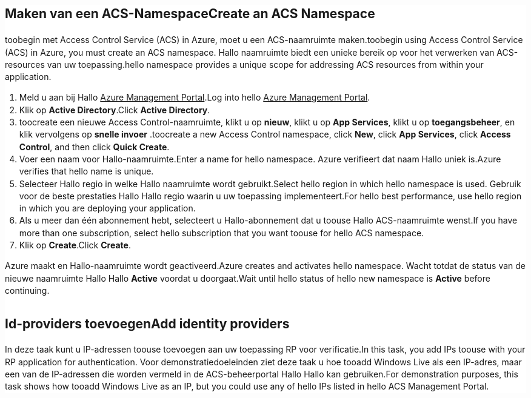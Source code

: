 ## <a name="create-an-acs-namespace"></a><span data-ttu-id="b53f3-171">Maken van een ACS-Namespace</span><span class="sxs-lookup"><span data-stu-id="b53f3-171">Create an ACS Namespace</span></span>
<span data-ttu-id="b53f3-172">toobegin met Access Control Service (ACS) in Azure, moet u een ACS-naamruimte maken.</span><span class="sxs-lookup"><span data-stu-id="b53f3-172">toobegin using Access Control Service (ACS) in Azure, you must create an ACS namespace.</span></span> <span data-ttu-id="b53f3-173">Hallo naamruimte biedt een unieke bereik op voor het verwerken van ACS-resources van uw toepassing.</span><span class="sxs-lookup"><span data-stu-id="b53f3-173">hello namespace provides a unique scope for addressing ACS resources from within your application.</span></span>

1. <span data-ttu-id="b53f3-174">Meld u aan bij Hallo [Azure Management Portal][Azure Management Portal].</span><span class="sxs-lookup"><span data-stu-id="b53f3-174">Log into hello [Azure Management Portal][Azure Management Portal].</span></span>
2. <span data-ttu-id="b53f3-175">Klik op **Active Directory**.</span><span class="sxs-lookup"><span data-stu-id="b53f3-175">Click **Active Directory**.</span></span> 
3. <span data-ttu-id="b53f3-176">toocreate een nieuwe Access Control-naamruimte, klikt u op **nieuw**, klikt u op **App Services**, klikt u op **toegangsbeheer**, en klik vervolgens op **snelle invoer** .</span><span class="sxs-lookup"><span data-stu-id="b53f3-176">toocreate a new Access Control namespace, click **New**, click **App Services**, click **Access Control**, and then click **Quick Create**.</span></span> 
4. <span data-ttu-id="b53f3-177">Voer een naam voor Hallo-naamruimte.</span><span class="sxs-lookup"><span data-stu-id="b53f3-177">Enter a name for hello namespace.</span></span> <span data-ttu-id="b53f3-178">Azure verifieert dat naam Hallo uniek is.</span><span class="sxs-lookup"><span data-stu-id="b53f3-178">Azure verifies that hello name is unique.</span></span>
5. <span data-ttu-id="b53f3-179">Selecteer Hallo regio in welke Hallo naamruimte wordt gebruikt.</span><span class="sxs-lookup"><span data-stu-id="b53f3-179">Select hello region in which hello namespace is used.</span></span> <span data-ttu-id="b53f3-180">Gebruik voor de beste prestaties Hallo Hallo regio waarin u uw toepassing implementeert.</span><span class="sxs-lookup"><span data-stu-id="b53f3-180">For hello best performance, use hello region in which you are deploying your application.</span></span>
6. <span data-ttu-id="b53f3-181">Als u meer dan één abonnement hebt, selecteert u Hallo-abonnement dat u toouse Hallo ACS-naamruimte wenst.</span><span class="sxs-lookup"><span data-stu-id="b53f3-181">If you have more than one subscription, select hello subscription that you want toouse for hello ACS namespace.</span></span>
7. <span data-ttu-id="b53f3-182">Klik op **Create**.</span><span class="sxs-lookup"><span data-stu-id="b53f3-182">Click **Create**.</span></span>

<span data-ttu-id="b53f3-183">Azure maakt en Hallo-naamruimte wordt geactiveerd.</span><span class="sxs-lookup"><span data-stu-id="b53f3-183">Azure creates and activates hello namespace.</span></span> <span data-ttu-id="b53f3-184">Wacht totdat de status van de nieuwe naamruimte Hallo Hallo **Active** voordat u doorgaat.</span><span class="sxs-lookup"><span data-stu-id="b53f3-184">Wait until hello status of hello new namespace is **Active** before continuing.</span></span> 

## <a name="add-identity-providers"></a><span data-ttu-id="b53f3-185">Id-providers toevoegen</span><span class="sxs-lookup"><span data-stu-id="b53f3-185">Add identity providers</span></span>
<span data-ttu-id="b53f3-186">In deze taak kunt u IP-adressen toouse toevoegen aan uw toepassing RP voor verificatie.</span><span class="sxs-lookup"><span data-stu-id="b53f3-186">In this task, you add IPs toouse with your RP application for authentication.</span></span> <span data-ttu-id="b53f3-187">Voor demonstratiedoeleinden ziet deze taak u hoe tooadd Windows Live als een IP-adres, maar een van de IP-adressen die worden vermeld in de ACS-beheerportal Hallo Hallo kan gebruiken.</span><span class="sxs-lookup"><span data-stu-id="b53f3-187">For demonstration purposes, this task shows how tooadd Windows Live as an IP, but you could use any of hello IPs listed in hello ACS Management Portal.</span></span>


[What is ACS?]: #what-is
[Concepts]: #concepts
[Prerequisites]: #pre
[Create a Java web application]: #create-java-app
[Create an ACS Namespace]: #create-namespace
[Add Identity Providers]: #add-IP
[Add a Relying Party Application]: #add-RP
[Create Rules]: #create-rules
[Upload a certificate tooyour ACS namespace]: #upload-certificate
[Review hello Application Integration Page]: #review-app-int
[Configure Trust between ACS and Your ASP.NET Web Application]: #config-trust
[Add hello ACS Filter library tooyour application]: #add_acs_filter_library
[Deploy toohello compute emulator]: #deploy_compute_emulator
[Deploy tooAzure]: #deploy_azure
[Next steps]: #next_steps
[project website]: http://wastarterkit4java.codeplex.com/releases/view/61026
[How tooview SAML returned by hello Azure Access Control Service]: active-directory-java-view-saml-returned-by-access-control.md
[Access Control Service 2.0]: http://go.microsoft.com/fwlink/?LinkID=212360
[Windows Identity Foundation]: http://www.microsoft.com/download/en/details.aspx?id=17331
[Windows Identity Foundation SDK]: http://www.microsoft.com/download/en/details.aspx?id=4451
[Azure Management Portal]: https://manage.windowsazure.com
[acs_flow]: ./media/active-directory-java-authenticate-users-access-control-eclipse/ACSFlow.png
[add_acs_filter_lib]: ./media/active-directory-java-authenticate-users-access-control-eclipse/AddACSFilterLibrary.png
[add_acs_filter_lib_emulator]: ./media/active-directory-java-authenticate-users-access-control-eclipse/AddACSFilterLibraryEmulator.png
[add_acs_filter_lib_production]: ./media/active-directory-java-authenticate-users-access-control-eclipse/AddACSFilterLibraryProduction.png
[relying_party_realm_emulator]: ./media/active-directory-java-authenticate-users-access-control-eclipse/RelyingPartyRealmEmulator.png
[relying_party_return_url_emulator]: ./media/active-directory-java-authenticate-users-access-control-eclipse/RelyingPartyReturnURLEmulator.png
[relying_party_realm_production]: ./media/active-directory-java-authenticate-users-access-control-eclipse/RelyingPartyRealmProduction.png
[relying_party_return_url_production]: ./media/active-directory-java-authenticate-users-access-control-eclipse/RelyingPartyReturnURLProduction.png
[add_cert_component]: ./media/active-directory-java-authenticate-users-access-control-eclipse/AddCertificateComponent.png
[add_jsp_file_acs]: ./media/active-directory-java-authenticate-users-access-control-eclipse/AddJSPFileACS.png
[create_acs_hello_world]: ./media/active-directory-java-authenticate-users-access-control-eclipse/CreateACSHelloWorld.png
[add_token_signing_cert]: ./media/active-directory-java-authenticate-users-access-control-eclipse/AddTokenSigningCertificate.png